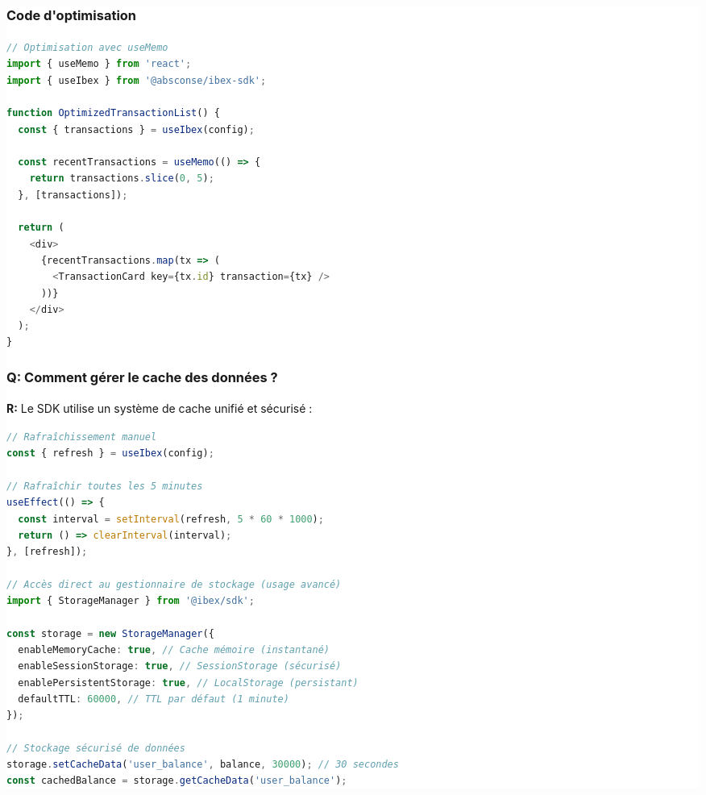 ### Code d'optimisation

```typescript
// Optimisation avec useMemo
import { useMemo } from 'react';
import { useIbex } from '@absconse/ibex-sdk';

function OptimizedTransactionList() {
  const { transactions } = useIbex(config);

  const recentTransactions = useMemo(() => {
    return transactions.slice(0, 5);
  }, [transactions]);

  return (
    <div>
      {recentTransactions.map(tx => (
        <TransactionCard key={tx.id} transaction={tx} />
      ))}
    </div>
  );
}
```

</td>
</tr>
</table>

### Q: Comment gérer le cache des données ?

**R:** Le SDK utilise un système de cache unifié et sécurisé :

```typescript
// Rafraîchissement manuel
const { refresh } = useIbex(config);

// Rafraîchir toutes les 5 minutes
useEffect(() => {
  const interval = setInterval(refresh, 5 * 60 * 1000);
  return () => clearInterval(interval);
}, [refresh]);

// Accès direct au gestionnaire de stockage (usage avancé)
import { StorageManager } from '@ibex/sdk';

const storage = new StorageManager({
  enableMemoryCache: true, // Cache mémoire (instantané)
  enableSessionStorage: true, // SessionStorage (sécurisé)
  enablePersistentStorage: true, // LocalStorage (persistant)
  defaultTTL: 60000, // TTL par défaut (1 minute)
});

// Stockage sécurisé de données
storage.setCacheData('user_balance', balance, 30000); // 30 secondes
const cachedBalance = storage.getCacheData('user_balance');
```
